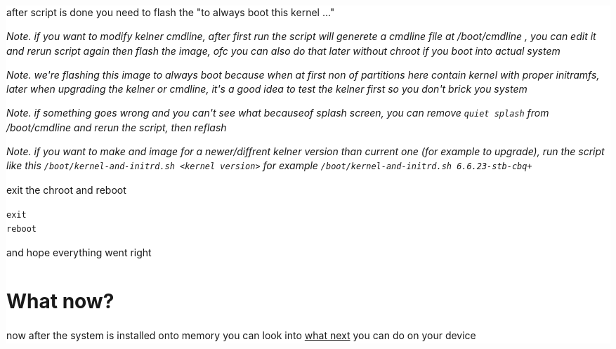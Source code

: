 after script is done you need to flash the "to always boot this kernel ..."

_Note. if you want to modify kelner cmdline, after first run the script will generete a cmdline file at /boot/cmdline , you can edit it and rerun script again then flash the image, ofc you can also do that later without chroot if you boot into actual system_ 

_Note. we're flashing this image to always boot because when at first non of partitions here contain kernel with proper initramfs, later when upgrading the kelner or cmdline, it's a good idea to test the kelner first so you don't brick you system_

_Note. if something goes wrong and you can't see what becauseof splash screen, you can remove ```quiet splash``` from /boot/cmdline and rerun the script, then reflash_

_Note. if you want to make and image for a newer/diffrent kelner version than current one (for example to upgrade), run the script like this ```/boot/kernel-and-initrd.sh <kernel version>``` for example ```/boot/kernel-and-initrd.sh 6.6.23-stb-cbq+```_

exit the chroot and reboot
```
exit
reboot
```

and hope everything went right

# What now?

now after the system is installed onto memory you can look into [what next](./post-installation.md) you can do on your device